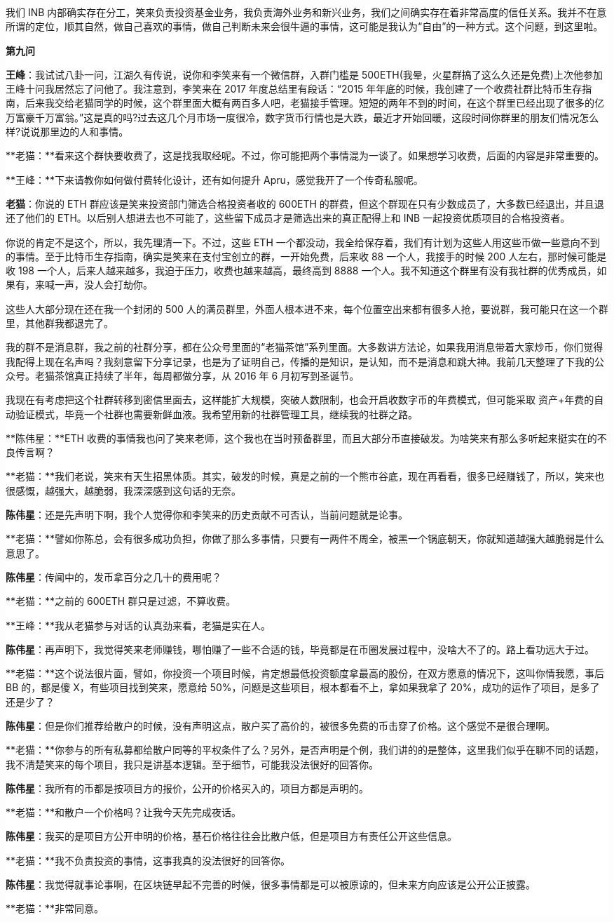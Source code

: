 我们 INB 内部确实存在分工，笑来负责投资基金业务，我负责海外业务和新兴业务，我们之间确实存在着非常高度的信任关系。我并不在意所谓的定位，顺其自然，做自己喜欢的事情，做自己判断未来会很牛逼的事情，这可能是我认为“自由”的一种方式。这个问题，到这里啦。

**第九问**

**王峰**：我试试八卦一问，江湖久有传说，说你和李笑来有一个微信群，入群门槛是 500ETH(我晕，火星群搞了这么久还是免费)上次他参加王峰十问我居然忘了问他了。我注意到，李笑来在 2017 年度总结里有段话：“2015 年年底的时候，我创建了一个收费社群比特币生存指南，后来我交给老猫同学的时候，这个群里面大概有两百多人吧，老猫接手管理。短短的两年不到的时间，在这个群里已经出现了很多的亿万富豪千万富翁。”这是真的吗?过去这几个月市场一度很冷，数字货币行情也是大跌，最近才开始回暖，这段时间你群里的朋友们情况怎么样?说说那里边的人和事情。

**老猫：**看来这个群快要收费了，这是找我取经呢。不过，你可能把两个事情混为一谈了。如果想学习收费，后面的内容是非常重要的。

**王峰：**下来请教你如何做付费转化设计，还有如何提升 Apru，感觉我开了一个传奇私服呢。

**老猫**：你说的 ETH 群应该是笑来投资部门筛选合格投资者收的 600ETH 的群费，但这个群现在只有少数成员了，大多数已经退出，并且退还了他们的 ETH。以后别人想进去也不可能了，这些留下成员才是筛选出来的真正配得上和 INB 一起投资优质项目的合格投资者。

你说的肯定不是这个，所以，我先理清一下。不过，这些 ETH 一个都没动，我全给保存着，我们有计划为这些人用这些币做一些意向不到的事情。至于比特币生存指南，确实是笑来在支付宝创立的群，一开始免费，后来收 88 一个人，我接手的时候 200 人左右，那时候可能是收 198 一个人，后来人越来越多，我迫于压力，收费也越来越高，最终高到 8888 一个人。我不知道这个群里有没有我社群的优秀成员，如果有，来喊一声，没人会打劫你。

这些人大部分现在还在我一个封闭的 500 人的满员群里，外面人根本进不来，每个位置空出来都有很多人抢，要说群，我可能只在这一个群里，其他群我都退完了。

我的群不是消息群，我之前的社群分享，都在公众号里面的“老猫茶馆”系列里面。大多数讲方法论，如果我用消息带着大家炒币，你们觉得我配得上现在名声吗？我刻意留下分享记录，也是为了证明自己，传播的是知识，是认知，而不是消息和跳大神。我前几天整理了下我的公众号。老猫茶馆真正持续了半年，每周都做分享，从 2016 年 6 月初写到圣诞节。

我现在有考虑把这个社群转移到密信里面去，这样能扩大规模，突破人数限制，也会开启收数字币的年费模式，但可能采取  资产+年费的自动验证模式，毕竟一个社群也需要新鲜血液。我希望用新的社群管理工具，继续我的社群之路。

**陈伟星：**ETH 收费的事情我也问了笑来老师，这个我也在当时预备群里，而且大部分币直接破发。为啥笑来有那么多听起来挺实在的不良传言啊？

**老猫：**我们老说，笑来有天生招黑体质。其实，破发的时候，真是之前的一个熊市谷底，现在再看看，很多已经赚钱了，所以，笑来也很感慨，越强大，越脆弱，我深深感到这句话的无奈。

**陈伟星**：还是先声明下啊，我个人觉得你和李笑来的历史贡献不可否认，当前问题就是论事。

**老猫：**譬如你陈总，会有很多成功负担，你做了那么多事情，只要有一两件不周全，被黑一个锅底朝天，你就知道越强大越脆弱是什么意思了。

**陈伟星**：传闻中的，发币拿百分之几十的费用呢？

**老猫：**之前的 600ETH 群只是过滤，不算收费。

**王峰：**我从老猫参与对话的认真劲来看，老猫是实在人。

**陈伟星**：再声明下，我觉得笑来老师赚钱，哪怕赚了一些不合适的钱，毕竟都是在币圈发展过程中，没啥大不了的。路上看功远大于过。

**老猫：**这个说法很片面，譬如，你投资一个项目时候，肯定想最低投资额度拿最高的股份，在双方愿意的情况下，这叫你情我愿，事后 BB 的，都是傻 X，有些项目找到笑来，愿意给 50%，问题是这些项目，根本都看不上，拿如果我拿了 20%，成功的运作了项目，是多了还是少了？

**陈伟星**：但是你们推荐给散户的时候，没有声明这点，散户买了高价的，被很多免费的币击穿了价格。这个感觉不是很合理啊。

**老猫：**你参与的所有私募都给散户同等的平权条件了么？另外，是否声明是个例，我们讲的的是整体，这里我们似乎在聊不同的话题，我不清楚笑来的每个项目，我只是讲基本逻辑。至于细节，可能我没法很好的回答你。

**陈伟星**：我所有的币都是按项目方的报价，公开的价格买入的，项目方都是声明的。

**老猫：**和散户一个价格吗？让我今天先完成夜话。

**陈伟星**：我买的是项目方公开申明的价格，基石价格往往会比散户低，但是项目方有责任公开这些信息。

**老猫：**我不负责投资的事情，这事我真的没法很好的回答你。

**陈伟星**：我觉得就事论事啊，在区块链早起不完善的时候，很多事情都是可以被原谅的，但未来方向应该是公开公正披露。

**老猫：**非常同意。
